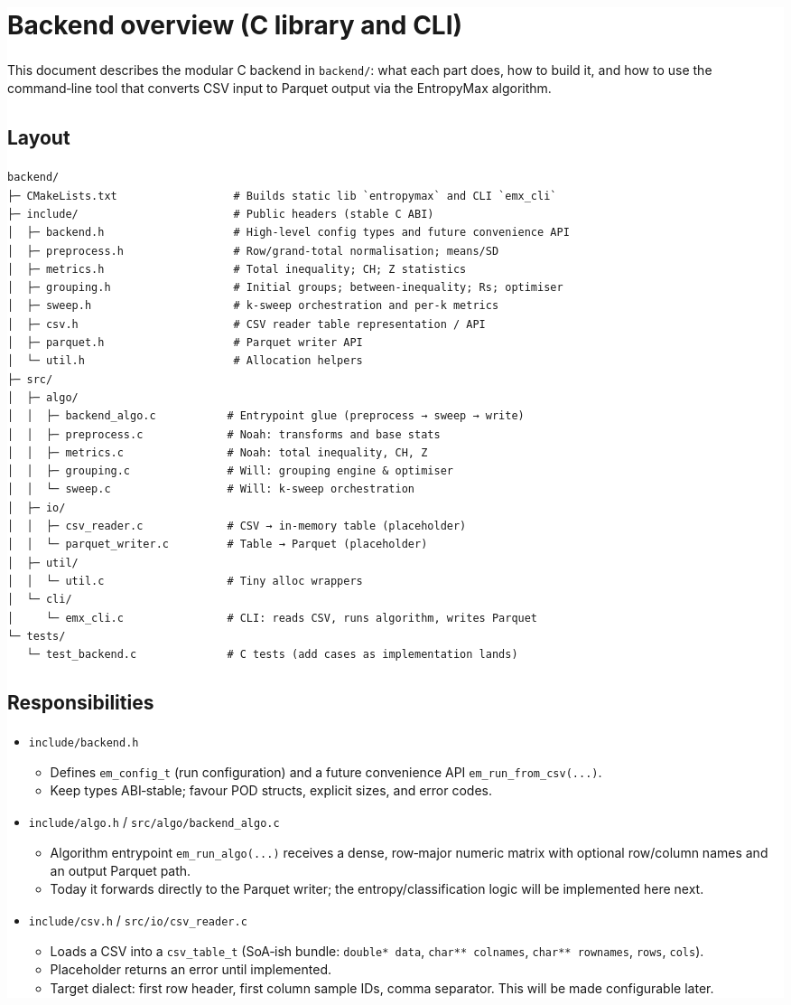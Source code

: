 # Backend overview (C library and CLI)

This document describes the modular C backend in `backend/`: what each part does, how to build it, and how to use the command‑line tool that converts CSV input to Parquet output via the EntropyMax algorithm.

## Layout

```
backend/
├─ CMakeLists.txt                  # Builds static lib `entropymax` and CLI `emx_cli`
├─ include/                        # Public headers (stable C ABI)
│  ├─ backend.h                    # High‑level config types and future convenience API
│  ├─ preprocess.h                 # Row/grand‑total normalisation; means/SD
│  ├─ metrics.h                    # Total inequality; CH; Z statistics
│  ├─ grouping.h                   # Initial groups; between‑inequality; Rs; optimiser
│  ├─ sweep.h                      # k‑sweep orchestration and per‑k metrics
│  ├─ csv.h                        # CSV reader table representation / API
│  ├─ parquet.h                    # Parquet writer API
│  └─ util.h                       # Allocation helpers
├─ src/
│  ├─ algo/
│  │  ├─ backend_algo.c           # Entrypoint glue (preprocess → sweep → write)
│  │  ├─ preprocess.c             # Noah: transforms and base stats
│  │  ├─ metrics.c                # Noah: total inequality, CH, Z
│  │  ├─ grouping.c               # Will: grouping engine & optimiser
│  │  └─ sweep.c                  # Will: k‑sweep orchestration
│  ├─ io/
│  │  ├─ csv_reader.c             # CSV → in‑memory table (placeholder)
│  │  └─ parquet_writer.c         # Table → Parquet (placeholder)
│  ├─ util/
│  │  └─ util.c                   # Tiny alloc wrappers
│  └─ cli/
│     └─ emx_cli.c                # CLI: reads CSV, runs algorithm, writes Parquet
└─ tests/
   └─ test_backend.c              # C tests (add cases as implementation lands)
```

## Responsibilities

- `include/backend.h`
  - Defines `em_config_t` (run configuration) and a future convenience API `em_run_from_csv(...)`.
  - Keep types ABI‑stable; favour POD structs, explicit sizes, and error codes.

- `include/algo.h` / `src/algo/backend_algo.c`
  - Algorithm entrypoint `em_run_algo(...)` receives a dense, row‑major numeric matrix with optional row/column names and an output Parquet path.
  - Today it forwards directly to the Parquet writer; the entropy/classification logic will be implemented here next.

- `include/csv.h` / `src/io/csv_reader.c`
  - Loads a CSV into a `csv_table_t` (SoA‑ish bundle: `double* data`, `char** colnames`, `char** rownames`, `rows`, `cols`).
  - Placeholder returns an error until implemented.
  - Target dialect: first row header, first column sample IDs, comma separator. This will be made configurable later.
